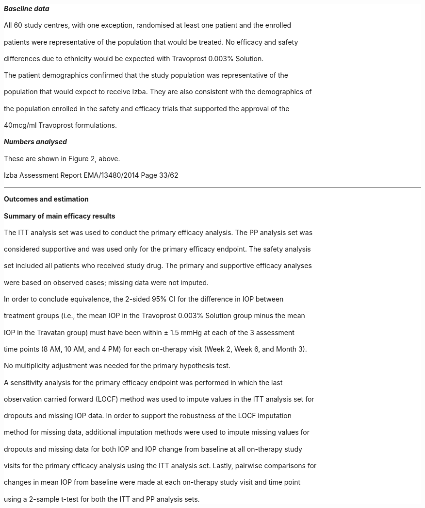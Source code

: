 ***Baseline data***

All 60 study centres, with one exception, randomised at least one patient and the enrolled

patients were representative of the population that would be treated. No efficacy and safety

differences due to ethnicity would be expected with Travoprost 0.003% Solution.

The patient demographics confirmed that the study population was representative of the

population that would expect to receive Izba. They are also consistent with the demographics of

the population enrolled in the safety and efficacy trials that supported the approval of the

40mcg/ml Travoprost formulations.

***Numbers analysed***

These are shown in Figure 2, above.

Izba Assessment Report
EMA/13480/2014 Page 33/62


-----

**Outcomes and estimation**

**Summary of main efficacy results**

The ITT analysis set was used to conduct the primary efficacy analysis. The PP analysis set was

considered supportive and was used only for the primary efficacy endpoint. The safety analysis

set included all patients who received study drug. The primary and supportive efficacy analyses

were based on observed cases; missing data were not imputed.

In order to conclude equivalence, the 2-sided 95% CI for the difference in IOP between

treatment groups (i.e., the mean IOP in the Travoprost 0.003% Solution group minus the mean

IOP in the Travatan group) must have been within ± 1.5 mmHg at each of the 3 assessment

time points (8 AM, 10 AM, and 4 PM) for each on-therapy visit (Week 2, Week 6, and Month 3).

No multiplicity adjustment was needed for the primary hypothesis test.

A sensitivity analysis for the primary efficacy endpoint was performed in which the last

observation carried forward (LOCF) method was used to impute values in the ITT analysis set for

dropouts and missing IOP data. In order to support the robustness of the LOCF imputation

method for missing data, additional imputation methods were used to impute missing values for

dropouts and missing data for both IOP and IOP change from baseline at all on-therapy study

visits for the primary efficacy analysis using the ITT analysis set. Lastly, pairwise comparisons for

changes in mean IOP from baseline were made at each on-therapy study visit and time point

using a 2-sample t-test for both the ITT and PP analysis sets.
